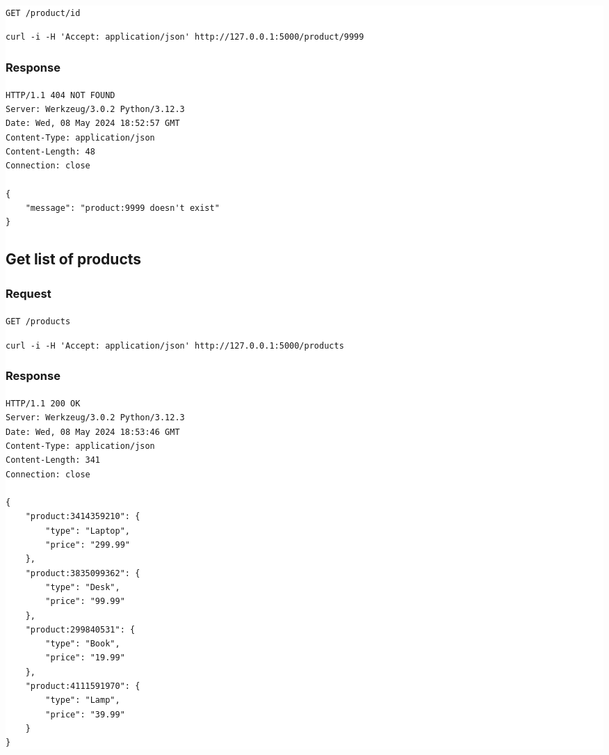 `GET /product/id`

    curl -i -H 'Accept: application/json' http://127.0.0.1:5000/product/9999

### Response

    HTTP/1.1 404 NOT FOUND
    Server: Werkzeug/3.0.2 Python/3.12.3
    Date: Wed, 08 May 2024 18:52:57 GMT
    Content-Type: application/json
    Content-Length: 48
    Connection: close

    {
        "message": "product:9999 doesn't exist"
    }

## Get list of products

### Request

`GET /products`

    curl -i -H 'Accept: application/json' http://127.0.0.1:5000/products

### Response

    HTTP/1.1 200 OK
    Server: Werkzeug/3.0.2 Python/3.12.3
    Date: Wed, 08 May 2024 18:53:46 GMT
    Content-Type: application/json
    Content-Length: 341
    Connection: close

    {
        "product:3414359210": {
            "type": "Laptop",
            "price": "299.99"
        },
        "product:3835099362": {
            "type": "Desk",
            "price": "99.99"
        },
        "product:299840531": {
            "type": "Book",
            "price": "19.99"
        },
        "product:4111591970": {
            "type": "Lamp",
            "price": "39.99"
        }
    }
